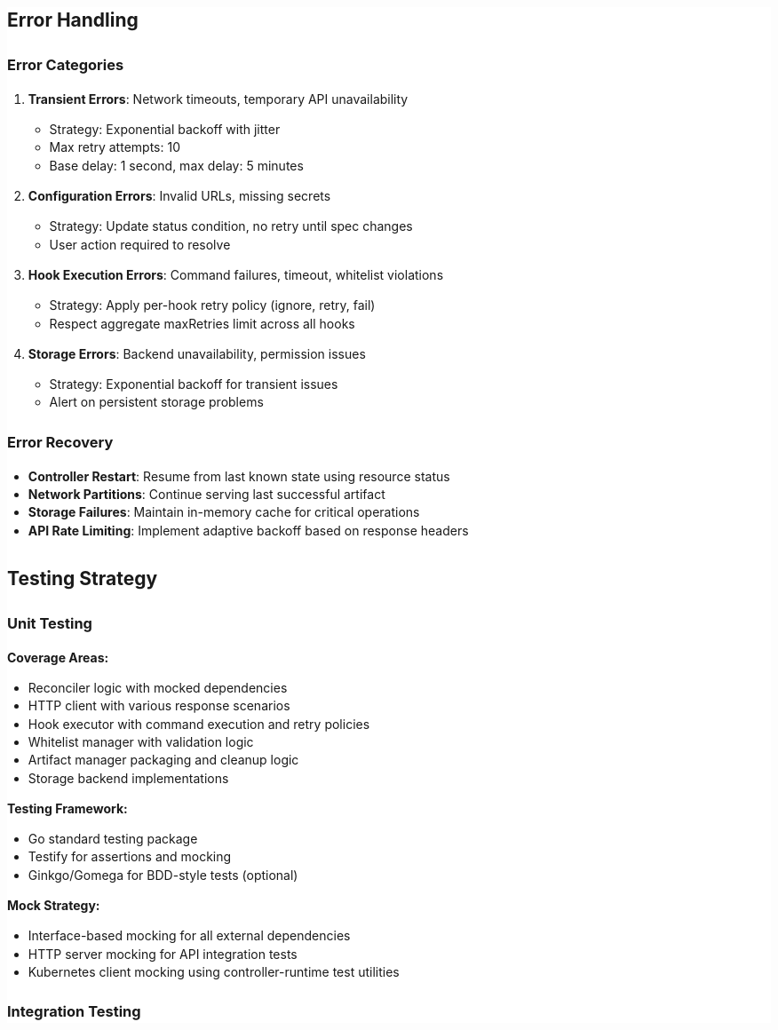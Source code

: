 ## Error Handling

### Error Categories

1. **Transient Errors**: Network timeouts, temporary API unavailability
   - Strategy: Exponential backoff with jitter
   - Max retry attempts: 10
   - Base delay: 1 second, max delay: 5 minutes

2. **Configuration Errors**: Invalid URLs, missing secrets
   - Strategy: Update status condition, no retry until spec changes
   - User action required to resolve

3. **Hook Execution Errors**: Command failures, timeout, whitelist violations
   - Strategy: Apply per-hook retry policy (ignore, retry, fail)
   - Respect aggregate maxRetries limit across all hooks

4. **Storage Errors**: Backend unavailability, permission issues
   - Strategy: Exponential backoff for transient issues
   - Alert on persistent storage problems

### Error Recovery

- **Controller Restart**: Resume from last known state using resource status
- **Network Partitions**: Continue serving last successful artifact
- **Storage Failures**: Maintain in-memory cache for critical operations
- **API Rate Limiting**: Implement adaptive backoff based on response headers

## Testing Strategy

### Unit Testing

**Coverage Areas:**
- Reconciler logic with mocked dependencies
- HTTP client with various response scenarios
- Hook executor with command execution and retry policies
- Whitelist manager with validation logic
- Artifact manager packaging and cleanup logic
- Storage backend implementations

**Testing Framework:**
- Go standard testing package
- Testify for assertions and mocking
- Ginkgo/Gomega for BDD-style tests (optional)

**Mock Strategy:**
- Interface-based mocking for all external dependencies
- HTTP server mocking for API integration tests
- Kubernetes client mocking using controller-runtime test utilities

### Integration Testing
